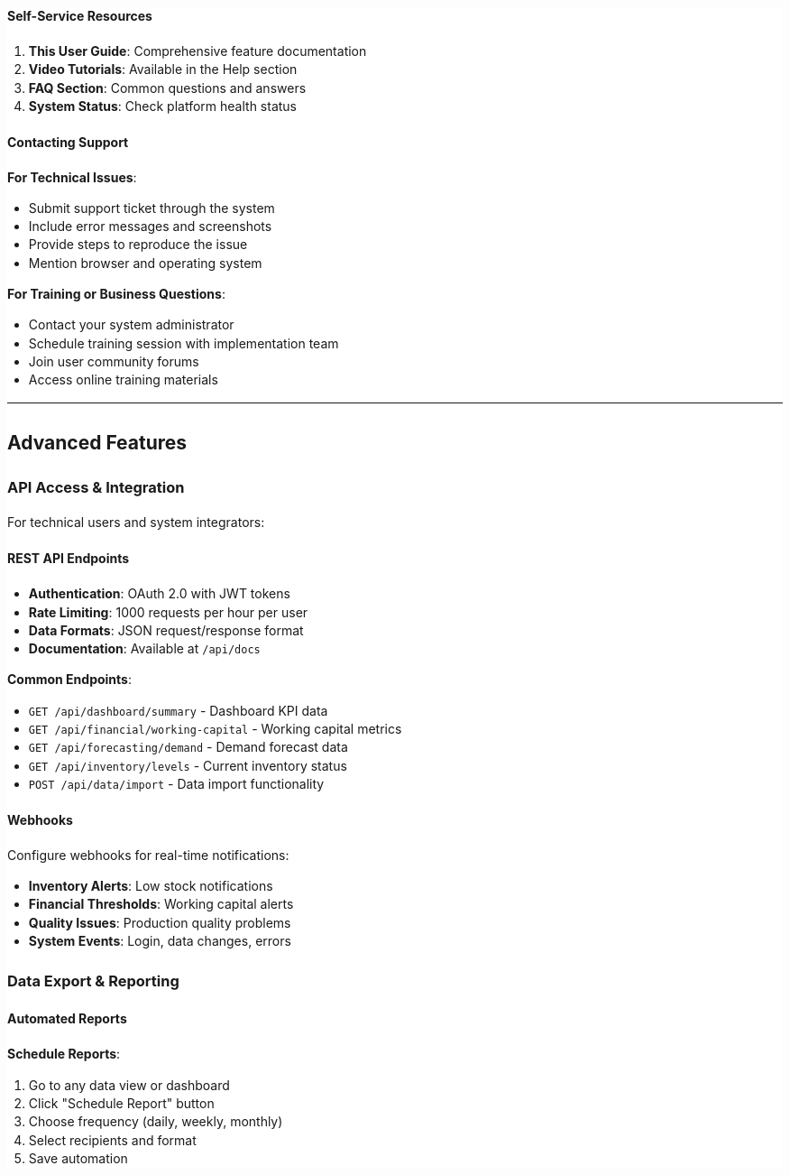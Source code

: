 #### Self-Service Resources
1. **This User Guide**: Comprehensive feature documentation
2. **Video Tutorials**: Available in the Help section
3. **FAQ Section**: Common questions and answers
4. **System Status**: Check platform health status

#### Contacting Support
**For Technical Issues**:
- Submit support ticket through the system
- Include error messages and screenshots
- Provide steps to reproduce the issue
- Mention browser and operating system

**For Training or Business Questions**:
- Contact your system administrator
- Schedule training session with implementation team
- Join user community forums
- Access online training materials

---

## Advanced Features

### API Access & Integration
For technical users and system integrators:

#### REST API Endpoints
- **Authentication**: OAuth 2.0 with JWT tokens
- **Rate Limiting**: 1000 requests per hour per user
- **Data Formats**: JSON request/response format
- **Documentation**: Available at `/api/docs`

**Common Endpoints**:
- `GET /api/dashboard/summary` - Dashboard KPI data
- `GET /api/financial/working-capital` - Working capital metrics
- `GET /api/forecasting/demand` - Demand forecast data
- `GET /api/inventory/levels` - Current inventory status
- `POST /api/data/import` - Data import functionality

#### Webhooks
Configure webhooks for real-time notifications:
- **Inventory Alerts**: Low stock notifications
- **Financial Thresholds**: Working capital alerts
- **Quality Issues**: Production quality problems
- **System Events**: Login, data changes, errors

### Data Export & Reporting

#### Automated Reports
**Schedule Reports**:
1. Go to any data view or dashboard
2. Click "Schedule Report" button
3. Choose frequency (daily, weekly, monthly)
4. Select recipients and format
5. Save automation
